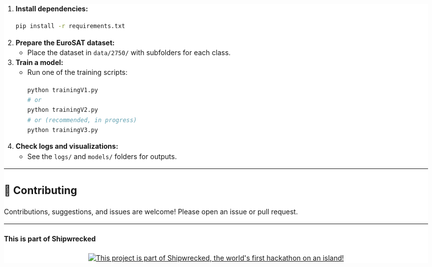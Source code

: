 1. **Install dependencies:**
   ```bash
   pip install -r requirements.txt
   ```
2. **Prepare the EuroSAT dataset:**
   - Place the dataset in `data/2750/` with subfolders for each class.
3. **Train a model:**
   - Run one of the training scripts:
     ```bash
     python trainingV1.py
     # or
     python trainingV2.py
     # or (recommended, in progress)
     python trainingV3.py
     ```
4. **Check logs and visualizations:**
   - See the `logs/` and `models/` folders for outputs.

---

## 🤝 Contributing

Contributions, suggestions, and issues are welcome! Please open an issue or pull request.

---


#### This is part of Shipwrecked

<div align="center">
  <a href="https://shipwrecked.hackclub.com/?t=ghrm" target="_blank">
    <img src="https://hc-cdn.hel1.your-objectstorage.com/s/v3/739361f1d440b17fc9e2f74e49fc185d86cbec14_badge.png" 
         alt="This project is part of Shipwrecked, the world's first hackathon on an island!" 
         style="width: 70%;">
  </a>
</div>